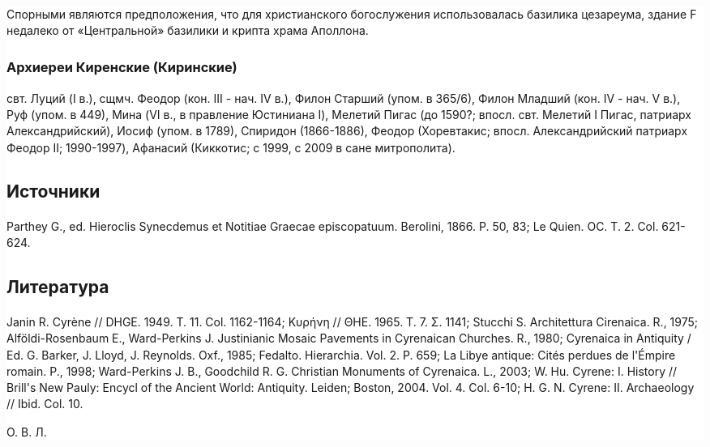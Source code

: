 Спорными являются предположения, что для христианского богослужения использовалась базилика цезареума, здание F недалеко от «Центральной» базилики и крипта храма Аполлона.

### Архиереи Киренские (Киринские)

свт. Луций (I в.), сщмч. Феодор (кон. III - нач. IV в.), Филон Старший (упом. в 365/6), Филон Младший (кон. IV - нач. V в.), Руф (упом. в 449), Мина (VI в., в правление Юстиниана I), Мелетий Пигас (до 1590?; впосл. свт. Мелетий I Пигас, патриарх Александрийский), Иосиф (упом. в 1789), Спиридон (1866-1886), Феодор (Хоревтакис; впосл. Александрийский патриарх Феодор II; 1990-1997), Афанасий (Киккотис; с 1999, с 2009 в сане митрополита).

## Источники

Parthey G., ed. Hieroclis Synecdemus et Notitiae Graecae episcopatuum. Berolini, 1866. P. 50, 83; Le Quien. OC. Т. 2. Col. 621-624.

## Литература

Janin R. Cyrène // DHGE. 1949. T. 11. Col. 1162-1164; Κυρήνη // ΘΗΕ. 1965. Τ. 7. Σ. 1141; Stucchi S. Architettura Cirenaica. R., 1975; Alföldi-Rosenbaum E., Ward-Perkins J. Justinianic Mosaic Pavements in Cyrenaican Churches. R., 1980; Cyrenaica in Antiquity / Ed. G. Barker, J. Lloyd, J. Reynolds. Oxf., 1985; Fedalto. Hierarchia. Vol. 2. P. 659; La Libye antique: Cités perdues de l'Émpire romain. P., 1998; Ward-Perkins J. B., Goodchild R. G. Christian Monuments of Cyrenaica. L., 2003; W. Hu. Cyrene: I. History // Brill's New Pauly: Encycl of the Ancient World: Antiquity. Leiden; Boston, 2004. Vol. 4. Col. 6-10; H. G. N. Cyrene: II. Archaeology // Ibid. Col. 10.

О. В. Л.
